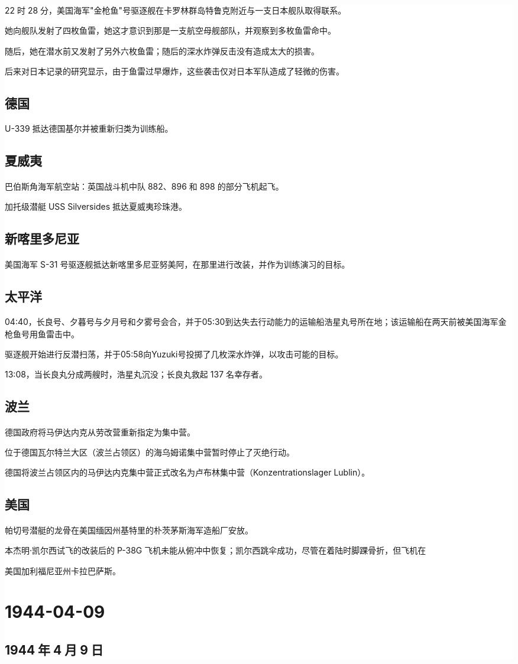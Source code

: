 22 时 28
分，美国海军"金枪鱼"号驱逐舰在卡罗林群岛特鲁克附近与一支日本舰队取得联系。

她向舰队发射了四枚鱼雷，她这才意识到那是一支航空母舰部队，并观察到多枚鱼雷命中。

随后，她在潜水前又发射了另外六枚鱼雷；随后的深水炸弹反击没有造成太大的损害。

后来对日本记录的研究显示，由于鱼雷过早爆炸，这些袭击仅对日本军队造成了轻微的伤害。

## 德国

U-339 抵达德国基尔并被重新归类为训练船。

## 夏威夷

巴伯斯角海军航空站：英国战斗机中队 882、896 和 898 的部分飞机起飞。

加托级潜艇 USS Silversides 抵达夏威夷珍珠港。

## 新喀里多尼亚

美国海军 S-31
号驱逐舰抵达新喀里多尼亚努美阿，在那里进行改装，并作为训练演习的目标。

## 太平洋

04:40，长良号、夕暮号与夕月号和夕雾号会合，并于05:30到达失去行动能力的运输船浩星丸号所在地；该运输船在两天前被美国海军金枪鱼号用鱼雷击中。

驱逐舰开始进行反潜扫荡，并于05:58向Yuzuki号投掷了几枚深水炸弹，以攻击可能的目标。

13:08，当长良丸分成两艘时，浩星丸沉没；长良丸救起 137 名幸存者。

## 波兰

德国政府将马伊达内克从劳改营重新指定为集中营。

位于德国瓦尔特兰大区（波兰占领区）的海乌姆诺集中营暂时停止了灭绝行动。

德国将波兰占领区内的马伊达内克集中营正式改名为卢布林集中营（Konzentrationslager
Lublin）。

## 美国

帕切号潜艇的龙骨在美国缅因州基特里的朴茨茅斯海军造船厂安放。

本杰明·凯尔西试飞的改装后的 P-38G
飞机未能从俯冲中恢复；凯尔西跳伞成功，尽管在着陆时脚踝骨折，但飞机在

美国加利福尼亚州卡拉巴萨斯。



# 1944-04-09

## 1944 年 4 月 9 日
